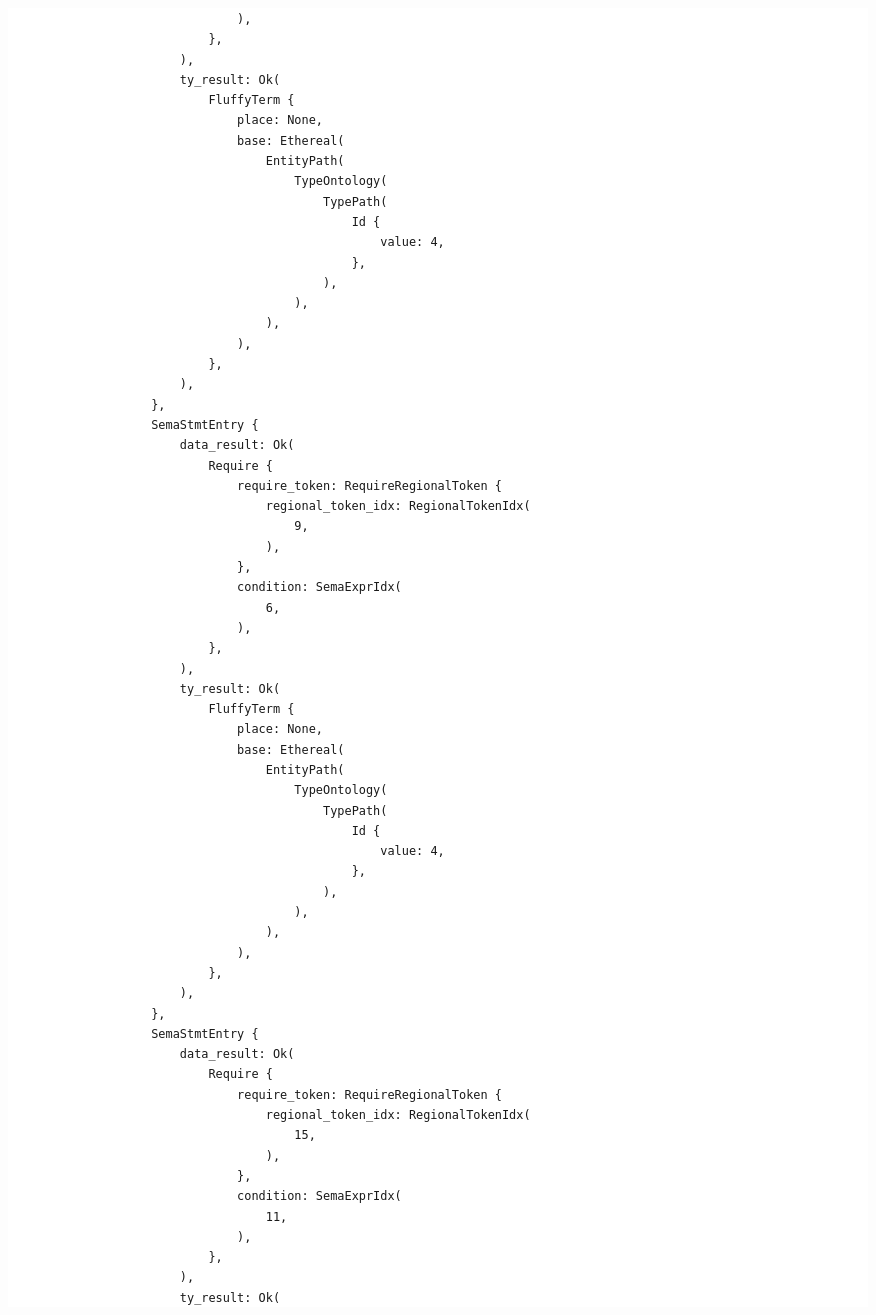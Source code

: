                                     ),
                                },
                            ),
                            ty_result: Ok(
                                FluffyTerm {
                                    place: None,
                                    base: Ethereal(
                                        EntityPath(
                                            TypeOntology(
                                                TypePath(
                                                    Id {
                                                        value: 4,
                                                    },
                                                ),
                                            ),
                                        ),
                                    ),
                                },
                            ),
                        },
                        SemaStmtEntry {
                            data_result: Ok(
                                Require {
                                    require_token: RequireRegionalToken {
                                        regional_token_idx: RegionalTokenIdx(
                                            9,
                                        ),
                                    },
                                    condition: SemaExprIdx(
                                        6,
                                    ),
                                },
                            ),
                            ty_result: Ok(
                                FluffyTerm {
                                    place: None,
                                    base: Ethereal(
                                        EntityPath(
                                            TypeOntology(
                                                TypePath(
                                                    Id {
                                                        value: 4,
                                                    },
                                                ),
                                            ),
                                        ),
                                    ),
                                },
                            ),
                        },
                        SemaStmtEntry {
                            data_result: Ok(
                                Require {
                                    require_token: RequireRegionalToken {
                                        regional_token_idx: RegionalTokenIdx(
                                            15,
                                        ),
                                    },
                                    condition: SemaExprIdx(
                                        11,
                                    ),
                                },
                            ),
                            ty_result: Ok(